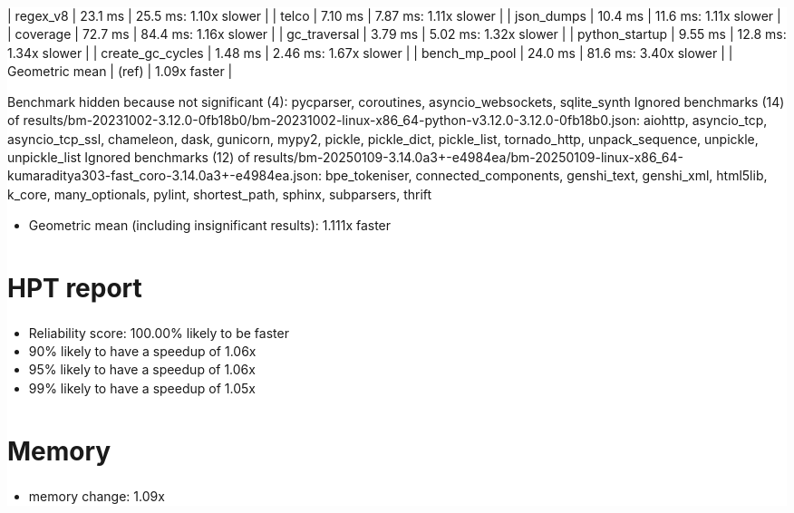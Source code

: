 | regex_v8                   | 23.1 ms                                                | 25.5 ms: 1.10x slower                                               |
| telco                      | 7.10 ms                                                | 7.87 ms: 1.11x slower                                               |
| json_dumps                 | 10.4 ms                                                | 11.6 ms: 1.11x slower                                               |
| coverage                   | 72.7 ms                                                | 84.4 ms: 1.16x slower                                               |
| gc_traversal               | 3.79 ms                                                | 5.02 ms: 1.32x slower                                               |
| python_startup             | 9.55 ms                                                | 12.8 ms: 1.34x slower                                               |
| create_gc_cycles           | 1.48 ms                                                | 2.46 ms: 1.67x slower                                               |
| bench_mp_pool              | 24.0 ms                                                | 81.6 ms: 3.40x slower                                               |
| Geometric mean             | (ref)                                                  | 1.09x faster                                                        |

Benchmark hidden because not significant (4): pycparser, coroutines, asyncio_websockets, sqlite_synth
Ignored benchmarks (14) of results/bm-20231002-3.12.0-0fb18b0/bm-20231002-linux-x86_64-python-v3.12.0-3.12.0-0fb18b0.json: aiohttp, asyncio_tcp, asyncio_tcp_ssl, chameleon, dask, gunicorn, mypy2, pickle, pickle_dict, pickle_list, tornado_http, unpack_sequence, unpickle, unpickle_list
Ignored benchmarks (12) of results/bm-20250109-3.14.0a3+-e4984ea/bm-20250109-linux-x86_64-kumaraditya303-fast_coro-3.14.0a3+-e4984ea.json: bpe_tokeniser, connected_components, genshi_text, genshi_xml, html5lib, k_core, many_optionals, pylint, shortest_path, sphinx, subparsers, thrift

- Geometric mean (including insignificant results): 1.111x faster

# HPT report

- Reliability score: 100.00% likely to be faster
- 90% likely to have a speedup of 1.06x
- 95% likely to have a speedup of 1.06x
- 99% likely to have a speedup of 1.05x

# Memory
- memory change: 1.09x